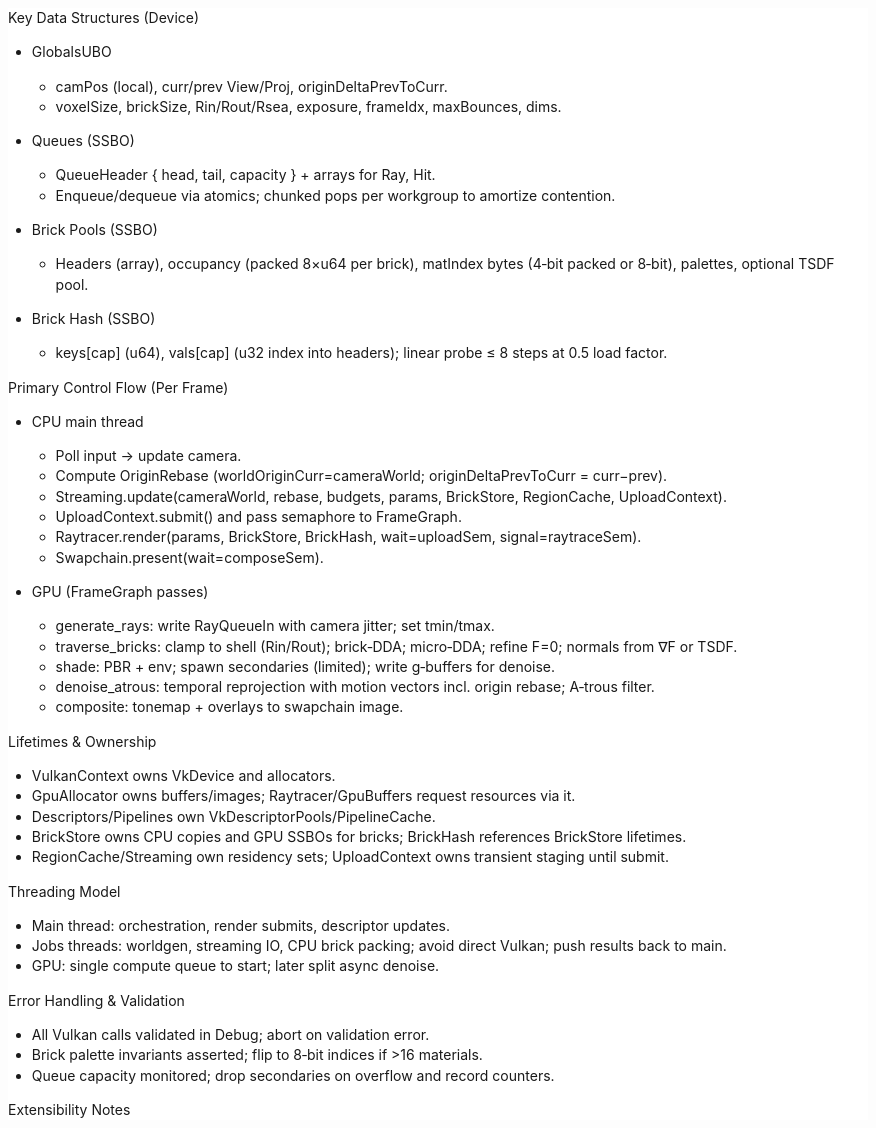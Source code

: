 Key Data Structures (Device)

- GlobalsUBO
  - camPos (local), curr/prev View/Proj, originDeltaPrevToCurr.
  - voxelSize, brickSize, Rin/Rout/Rsea, exposure, frameIdx, maxBounces, dims.

- Queues (SSBO)
  - QueueHeader { head, tail, capacity } + arrays for Ray, Hit.
  - Enqueue/dequeue via atomics; chunked pops per workgroup to amortize contention.

- Brick Pools (SSBO)
  - Headers (array), occupancy (packed 8×u64 per brick), matIndex bytes (4‑bit packed or 8‑bit), palettes, optional TSDF pool.

- Brick Hash (SSBO)
  - keys[cap] (u64), vals[cap] (u32 index into headers); linear probe ≤ 8 steps at 0.5 load factor.

Primary Control Flow (Per Frame)

- CPU main thread
  - Poll input → update camera.
  - Compute OriginRebase (worldOriginCurr=cameraWorld; originDeltaPrevToCurr = curr−prev).
  - Streaming.update(cameraWorld, rebase, budgets, params, BrickStore, RegionCache, UploadContext).
  - UploadContext.submit() and pass semaphore to FrameGraph.
  - Raytracer.render(params, BrickStore, BrickHash, wait=uploadSem, signal=raytraceSem).
  - Swapchain.present(wait=composeSem).

- GPU (FrameGraph passes)
  - generate_rays: write RayQueueIn with camera jitter; set tmin/tmax.
  - traverse_bricks: clamp to shell (Rin/Rout); brick‑DDA; micro‑DDA; refine F=0; normals from ∇F or TSDF.
  - shade: PBR + env; spawn secondaries (limited); write g‑buffers for denoise.
  - denoise_atrous: temporal reprojection with motion vectors incl. origin rebase; A‑trous filter.
  - composite: tonemap + overlays to swapchain image.

Lifetimes & Ownership

- VulkanContext owns VkDevice and allocators.
- GpuAllocator owns buffers/images; Raytracer/GpuBuffers request resources via it.
- Descriptors/Pipelines own VkDescriptorPools/PipelineCache.
- BrickStore owns CPU copies and GPU SSBOs for bricks; BrickHash references BrickStore lifetimes.
- RegionCache/Streaming own residency sets; UploadContext owns transient staging until submit.

Threading Model

- Main thread: orchestration, render submits, descriptor updates.
- Jobs threads: worldgen, streaming IO, CPU brick packing; avoid direct Vulkan; push results back to main.
- GPU: single compute queue to start; later split async denoise.

Error Handling & Validation

- All Vulkan calls validated in Debug; abort on validation error.
- Brick palette invariants asserted; flip to 8‑bit indices if >16 materials.
- Queue capacity monitored; drop secondaries on overflow and record counters.

Extensibility Notes
